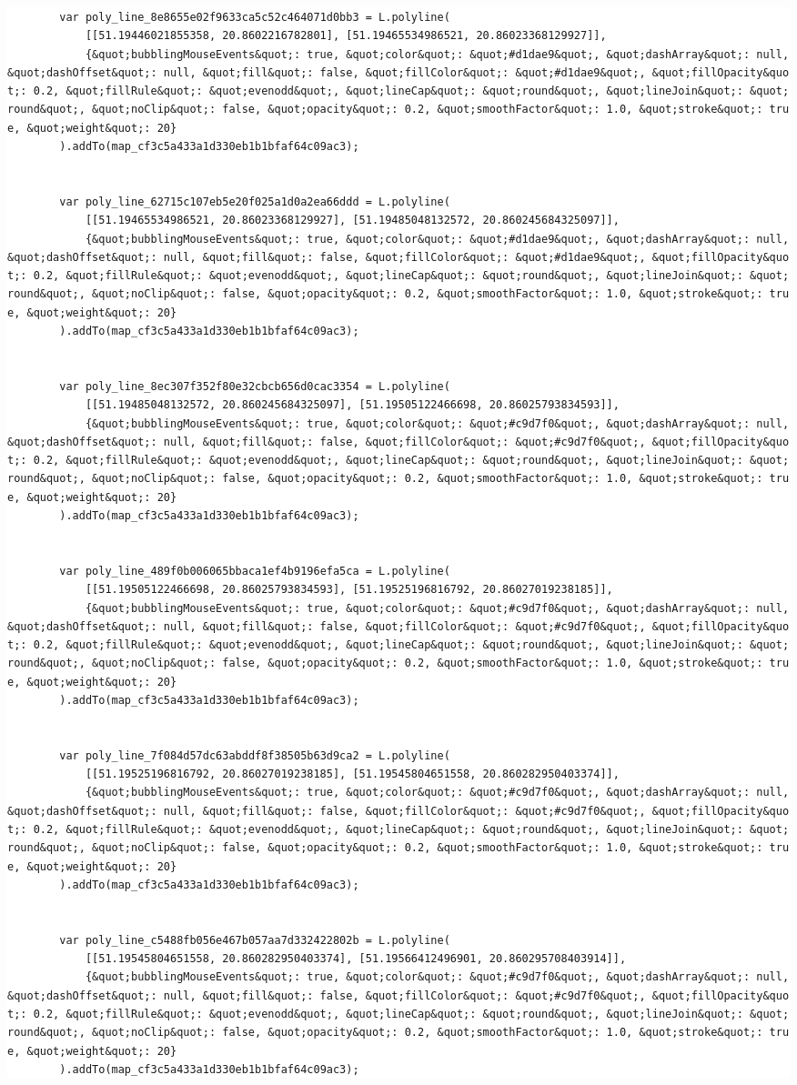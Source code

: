 
            var poly_line_8e8655e02f9633ca5c52c464071d0bb3 = L.polyline(
                [[51.19446021855358, 20.8602216782801], [51.19465534986521, 20.86023368129927]],
                {&quot;bubblingMouseEvents&quot;: true, &quot;color&quot;: &quot;#d1dae9&quot;, &quot;dashArray&quot;: null, &quot;dashOffset&quot;: null, &quot;fill&quot;: false, &quot;fillColor&quot;: &quot;#d1dae9&quot;, &quot;fillOpacity&quot;: 0.2, &quot;fillRule&quot;: &quot;evenodd&quot;, &quot;lineCap&quot;: &quot;round&quot;, &quot;lineJoin&quot;: &quot;round&quot;, &quot;noClip&quot;: false, &quot;opacity&quot;: 0.2, &quot;smoothFactor&quot;: 1.0, &quot;stroke&quot;: true, &quot;weight&quot;: 20}
            ).addTo(map_cf3c5a433a1d330eb1b1bfaf64c09ac3);


            var poly_line_62715c107eb5e20f025a1d0a2ea66ddd = L.polyline(
                [[51.19465534986521, 20.86023368129927], [51.19485048132572, 20.860245684325097]],
                {&quot;bubblingMouseEvents&quot;: true, &quot;color&quot;: &quot;#d1dae9&quot;, &quot;dashArray&quot;: null, &quot;dashOffset&quot;: null, &quot;fill&quot;: false, &quot;fillColor&quot;: &quot;#d1dae9&quot;, &quot;fillOpacity&quot;: 0.2, &quot;fillRule&quot;: &quot;evenodd&quot;, &quot;lineCap&quot;: &quot;round&quot;, &quot;lineJoin&quot;: &quot;round&quot;, &quot;noClip&quot;: false, &quot;opacity&quot;: 0.2, &quot;smoothFactor&quot;: 1.0, &quot;stroke&quot;: true, &quot;weight&quot;: 20}
            ).addTo(map_cf3c5a433a1d330eb1b1bfaf64c09ac3);


            var poly_line_8ec307f352f80e32cbcb656d0cac3354 = L.polyline(
                [[51.19485048132572, 20.860245684325097], [51.19505122466698, 20.86025793834593]],
                {&quot;bubblingMouseEvents&quot;: true, &quot;color&quot;: &quot;#c9d7f0&quot;, &quot;dashArray&quot;: null, &quot;dashOffset&quot;: null, &quot;fill&quot;: false, &quot;fillColor&quot;: &quot;#c9d7f0&quot;, &quot;fillOpacity&quot;: 0.2, &quot;fillRule&quot;: &quot;evenodd&quot;, &quot;lineCap&quot;: &quot;round&quot;, &quot;lineJoin&quot;: &quot;round&quot;, &quot;noClip&quot;: false, &quot;opacity&quot;: 0.2, &quot;smoothFactor&quot;: 1.0, &quot;stroke&quot;: true, &quot;weight&quot;: 20}
            ).addTo(map_cf3c5a433a1d330eb1b1bfaf64c09ac3);


            var poly_line_489f0b006065bbaca1ef4b9196efa5ca = L.polyline(
                [[51.19505122466698, 20.86025793834593], [51.19525196816792, 20.86027019238185]],
                {&quot;bubblingMouseEvents&quot;: true, &quot;color&quot;: &quot;#c9d7f0&quot;, &quot;dashArray&quot;: null, &quot;dashOffset&quot;: null, &quot;fill&quot;: false, &quot;fillColor&quot;: &quot;#c9d7f0&quot;, &quot;fillOpacity&quot;: 0.2, &quot;fillRule&quot;: &quot;evenodd&quot;, &quot;lineCap&quot;: &quot;round&quot;, &quot;lineJoin&quot;: &quot;round&quot;, &quot;noClip&quot;: false, &quot;opacity&quot;: 0.2, &quot;smoothFactor&quot;: 1.0, &quot;stroke&quot;: true, &quot;weight&quot;: 20}
            ).addTo(map_cf3c5a433a1d330eb1b1bfaf64c09ac3);


            var poly_line_7f084d57dc63abddf8f38505b63d9ca2 = L.polyline(
                [[51.19525196816792, 20.86027019238185], [51.19545804651558, 20.860282950403374]],
                {&quot;bubblingMouseEvents&quot;: true, &quot;color&quot;: &quot;#c9d7f0&quot;, &quot;dashArray&quot;: null, &quot;dashOffset&quot;: null, &quot;fill&quot;: false, &quot;fillColor&quot;: &quot;#c9d7f0&quot;, &quot;fillOpacity&quot;: 0.2, &quot;fillRule&quot;: &quot;evenodd&quot;, &quot;lineCap&quot;: &quot;round&quot;, &quot;lineJoin&quot;: &quot;round&quot;, &quot;noClip&quot;: false, &quot;opacity&quot;: 0.2, &quot;smoothFactor&quot;: 1.0, &quot;stroke&quot;: true, &quot;weight&quot;: 20}
            ).addTo(map_cf3c5a433a1d330eb1b1bfaf64c09ac3);


            var poly_line_c5488fb056e467b057aa7d332422802b = L.polyline(
                [[51.19545804651558, 20.860282950403374], [51.19566412496901, 20.860295708403914]],
                {&quot;bubblingMouseEvents&quot;: true, &quot;color&quot;: &quot;#c9d7f0&quot;, &quot;dashArray&quot;: null, &quot;dashOffset&quot;: null, &quot;fill&quot;: false, &quot;fillColor&quot;: &quot;#c9d7f0&quot;, &quot;fillOpacity&quot;: 0.2, &quot;fillRule&quot;: &quot;evenodd&quot;, &quot;lineCap&quot;: &quot;round&quot;, &quot;lineJoin&quot;: &quot;round&quot;, &quot;noClip&quot;: false, &quot;opacity&quot;: 0.2, &quot;smoothFactor&quot;: 1.0, &quot;stroke&quot;: true, &quot;weight&quot;: 20}
            ).addTo(map_cf3c5a433a1d330eb1b1bfaf64c09ac3);
